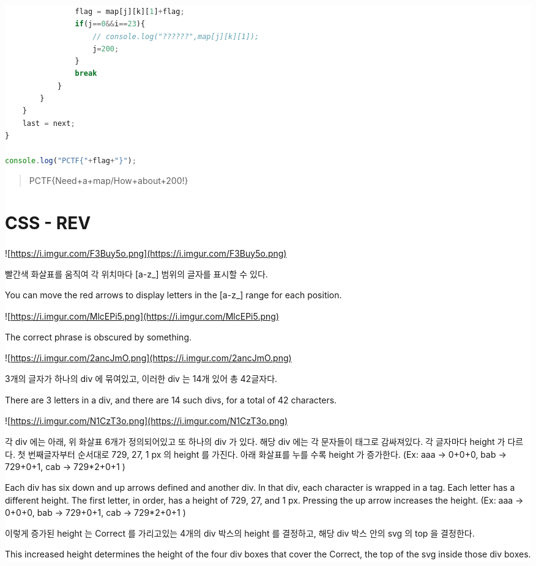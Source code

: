 ```jsx
                flag = map[j][k][1]+flag;
                if(j==0&&i==23){
                    // console.log("??????",map[j][k][1]);
                    j=200;
                }
                break
            }
        }
    }
    last = next;
}

console.log("PCTF{"+flag+"}");

```

> PCTF{Need+a+map/How+about+200!}
> 

# CSS - REV

![https://i.imgur.com/F3Buy5o.png](https://i.imgur.com/F3Buy5o.png)

빨간색 화살표를 움직여 각 위치마다 [a-z_] 범위의 글자를 표시할 수 있다.

You can move the red arrows to display letters in the [a-z_] range for each position.

![https://i.imgur.com/MlcEPi5.png](https://i.imgur.com/MlcEPi5.png)

The correct phrase is obscured by something.

![https://i.imgur.com/2ancJmO.png](https://i.imgur.com/2ancJmO.png)

3개의 글자가 하나의 div 에 묶여있고, 이러한 div 는 14개 있어 총 42글자다.

There are 3 letters in a div, and there are 14 such divs, for a total of 42 characters.

![https://i.imgur.com/N1CzT3o.png](https://i.imgur.com/N1CzT3o.png)

각 div 에는 아래, 위 화살표 6개가 정의되어있고 또 하나의 div 가 있다.
해당 div 에는 각 문자들이 <detail> 태그로 감싸져있다. 각 글자마다 height 가 다르다.
첫 번째글자부터 순서대로 729, 27, 1 px 의 height 를 가진다. 아래 화살표를 누를 수록 height 가 증가한다. (Ex: aaa -> 0+0+0, bab -> 729+0+1, cab -> 729*2+0+1 )

Each div has six down and up arrows defined and another div.
In that div, each character is wrapped in a <detail> tag. Each letter has a different height.
The first letter, in order, has a height of 729, 27, and 1 px. Pressing the up arrow increases the height. (Ex: aaa -> 0+0+0, bab -> 729+0+1, cab -> 729*2+0+1 )

이렇게 증가된 height 는 Correct 를 가리고있는 4개의 div 박스의 height 를 결정하고,
해당 div 박스 안의 svg 의 top 을 결정한다.

This increased height determines the height of the four div boxes that cover the Correct,
the top of the svg inside those div boxes.
